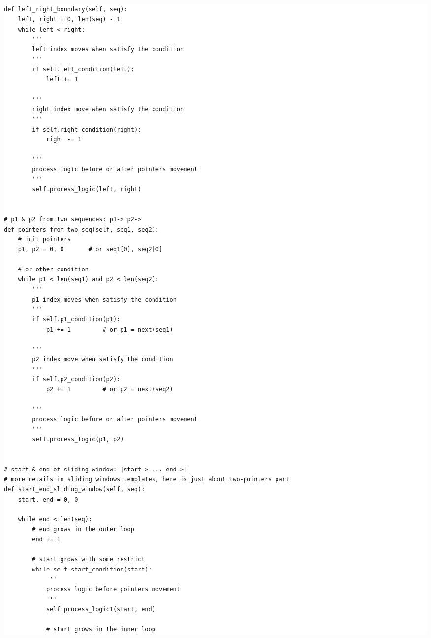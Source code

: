 ```python3
def left_right_boundary(self, seq):
    left, right = 0, len(seq) - 1
    while left < right:
        '''
        left index moves when satisfy the condition
        '''
        if self.left_condition(left):
            left += 1

        '''
        right index move when satisfy the condition
        '''
        if self.right_condition(right):
            right -= 1

        '''
        process logic before or after pointers movement
        '''
        self.process_logic(left, right)


# p1 & p2 from two sequences: p1-> p2->
def pointers_from_two_seq(self, seq1, seq2):
    # init pointers
    p1, p2 = 0, 0       # or seq1[0], seq2[0]

    # or other condition
    while p1 < len(seq1) and p2 < len(seq2):
        '''
        p1 index moves when satisfy the condition
        '''
        if self.p1_condition(p1):
            p1 += 1         # or p1 = next(seq1)

        '''
        p2 index move when satisfy the condition
        '''
        if self.p2_condition(p2):
            p2 += 1         # or p2 = next(seq2)

        '''
        process logic before or after pointers movement
        '''
        self.process_logic(p1, p2)


# start & end of sliding window: |start-> ... end->|
# more details in sliding windows templates, here is just about two-pointers part
def start_end_sliding_window(self, seq):
    start, end = 0, 0

    while end < len(seq):
        # end grows in the outer loop
        end += 1

        # start grows with some restrict
        while self.start_condition(start):
            '''
            process logic before pointers movement
            '''
            self.process_logic1(start, end)

            # start grows in the inner loop
```